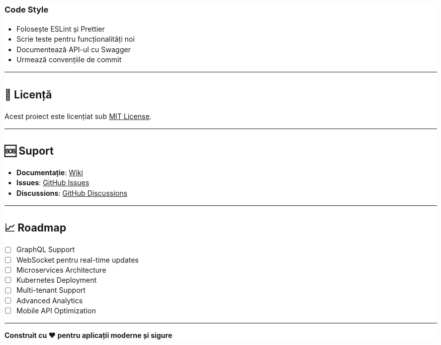 ### **Code Style**

- Folosește ESLint și Prettier
- Scrie teste pentru funcționalități noi
- Documentează API-ul cu Swagger
- Urmează convențiile de commit

---

## 📄 Licență

Acest proiect este licențiat sub [MIT License](LICENSE).

---

## 🆘 Suport

- **Documentație**: [Wiki](https://github.com/your-username/todo-list-backend/wiki)
- **Issues**: [GitHub Issues](https://github.com/your-username/todo-list-backend/issues)
- **Discussions**:
  [GitHub Discussions](https://github.com/your-username/todo-list-backend/discussions)

---

## 📈 Roadmap

- [ ] GraphQL Support
- [ ] WebSocket pentru real-time updates
- [ ] Microservices Architecture
- [ ] Kubernetes Deployment
- [ ] Multi-tenant Support
- [ ] Advanced Analytics
- [ ] Mobile API Optimization

---

**Construit cu ❤️ pentru aplicații moderne și sigure**

